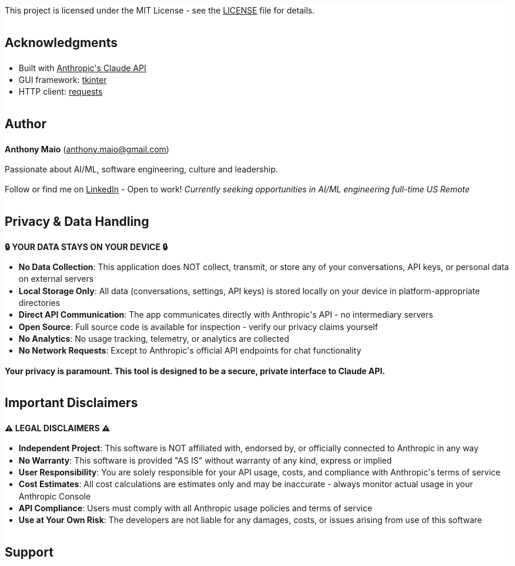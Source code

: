 This project is licensed under the MIT License - see the [LICENSE](LICENSE) file for details.

## Acknowledgments

* Built with [Anthropic's Claude API](https://docs.anthropic.com/)
* GUI framework: [tkinter](https://docs.python.org/3/library/tkinter.html)
* HTTP client: [requests](https://requests.readthedocs.io/)

## Author

**Anthony Maio** (anthony.maio@gmail.com)

Passionate about AI/ML, software engineering, culture and leadership.

Follow or find me on [LinkedIn](https://www.linkedin.com/in/anthony-maio) - Open to work!
*Currently seeking opportunities in AI/ML engineering full-time US Remote*

## Privacy & Data Handling

**🔒 YOUR DATA STAYS ON YOUR DEVICE 🔒**

- **No Data Collection**: This application does NOT collect, transmit, or store any of your conversations, API keys, or personal data on external servers
- **Local Storage Only**: All data (conversations, settings, API keys) is stored locally on your device in platform-appropriate directories
- **Direct API Communication**: The app communicates directly with Anthropic's API - no intermediary servers
- **Open Source**: Full source code is available for inspection - verify our privacy claims yourself
- **No Analytics**: No usage tracking, telemetry, or analytics are collected
- **No Network Requests**: Except to Anthropic's official API endpoints for chat functionality

**Your privacy is paramount. This tool is designed to be a secure, private interface to Claude API.**

## Important Disclaimers

**⚠️ LEGAL DISCLAIMERS ⚠️**

- **Independent Project**: This software is NOT affiliated with, endorsed by, or officially connected to Anthropic in any way
- **No Warranty**: This software is provided "AS IS" without warranty of any kind, express or implied
- **User Responsibility**: You are solely responsible for your API usage, costs, and compliance with Anthropic's terms of service
- **Cost Estimates**: All cost calculations are estimates only and may be inaccurate - always monitor actual usage in your Anthropic Console
- **API Compliance**: Users must comply with all Anthropic usage policies and terms of service
- **Use at Your Own Risk**: The developers are not liable for any damages, costs, or issues arising from use of this software

## Support
